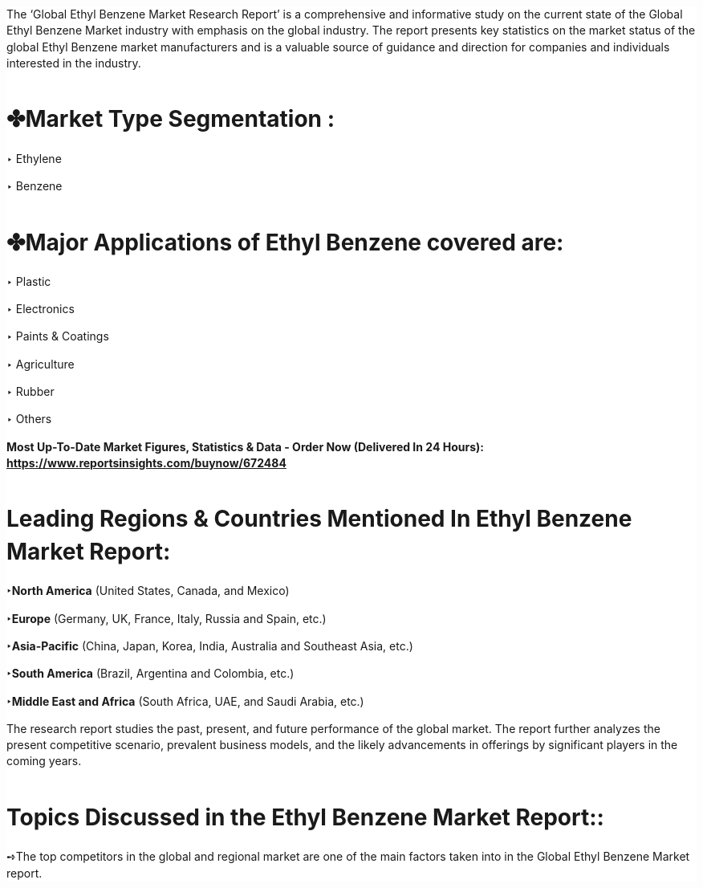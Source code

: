 The ‘Global Ethyl Benzene Market Research Report’ is a comprehensive and informative study on the current state of the Global Ethyl Benzene Market industry with emphasis on the global industry. The report presents key statistics on the market status of the global Ethyl Benzene market manufacturers and is a valuable source of guidance and direction for companies and individuals interested in the industry.

# <strong>✤Market Type Segmentation :</strong>

‣ Ethylene

‣ Benzene

# <strong>✤Major Applications of Ethyl Benzene covered are:</strong>

‣ Plastic

‣ Electronics 

‣ Paints & Coatings

‣ Agriculture

‣ Rubber 

‣ Others

<strong>Most Up-To-Date Market Figures, Statistics & Data - Order Now (Delivered In 24 Hours): <a href=https://www.reportsinsights.com/buynow/672484>https://www.reportsinsights.com/buynow/672484</a></strong>

# <strong>Leading Regions &amp; Countries Mentioned In Ethyl Benzene Market Report:</strong>

<strong>‣North America</strong> (United States, Canada, and Mexico)

<strong>‣Europe</strong> (Germany, UK, France, Italy, Russia and Spain, etc.)

<strong>‣Asia-Pacific</strong> (China, Japan, Korea, India, Australia and Southeast Asia, etc.)

<strong>‣South America</strong> (Brazil, Argentina and Colombia, etc.)

<strong>‣Middle East and Africa</strong> (South Africa, UAE, and Saudi Arabia, etc.)

The research report studies the past, present, and future performance of the global market. The report further analyzes the present competitive scenario, prevalent business models, and the likely advancements in offerings by significant players in the coming years.

# <strong>Topics Discussed in the Ethyl Benzene Market Report::</strong>

➺The top competitors in the global and regional market are one of the main factors taken into in the Global Ethyl Benzene Market report.
